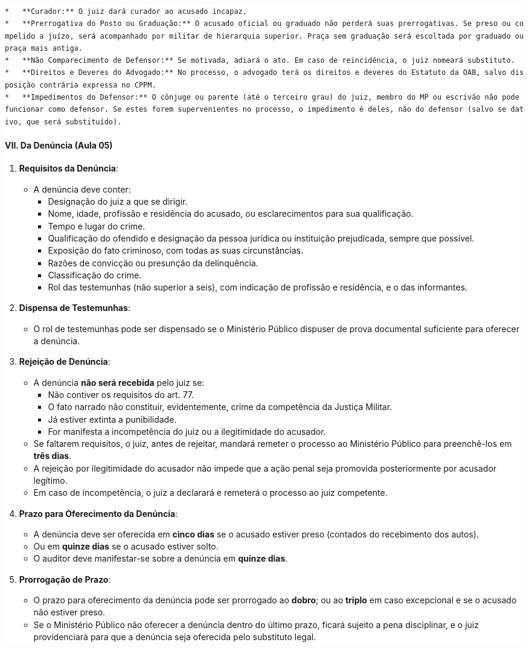     *   **Curador:** O juiz dará curador ao acusado incapaz.
    *   **Prerrogativa do Posto ou Graduação:** O acusado oficial ou graduado não perderá suas prerrogativas. Se preso ou compelido a juízo, será acompanhado por militar de hierarquia superior. Praça sem graduação será escoltada por graduado ou praça mais antiga.
    *   **Não Comparecimento de Defensor:** Se motivada, adiará o ato. Em caso de reincidência, o juiz nomeará substituto.
    *   **Direitos e Deveres do Advogado:** No processo, o advogado terá os direitos e deveres do Estatuto da OAB, salvo disposição contrária expressa no CPPM.
    *   **Impedimentos do Defensor:** O cônjuge ou parente (até o terceiro grau) do juiz, membro do MP ou escrivão não pode funcionar como defensor. Se estes forem supervenientes no processo, o impedimento é deles, não do defensor (salvo se dativo, que será substituído).

#### **VII. Da Denúncia (Aula 05)**

1.  **Requisitos da Denúncia**:
    *   A denúncia deve conter:
        *   Designação do juiz a que se dirigir.
        *   Nome, idade, profissão e residência do acusado, ou esclarecimentos para sua qualificação.
        *   Tempo e lugar do crime.
        *   Qualificação do ofendido e designação da pessoa jurídica ou instituição prejudicada, sempre que possível.
        *   Exposição do fato criminoso, com todas as suas circunstâncias.
        *   Razões de convicção ou presunção da delinquência.
        *   Classificação do crime.
        *   Rol das testemunhas (não superior a seis), com indicação de profissão e residência, e o das informantes.

2.  **Dispensa de Testemunhas**:
    *   O rol de testemunhas pode ser dispensado se o Ministério Público dispuser de prova documental suficiente para oferecer a denúncia.

3.  **Rejeição de Denúncia**:
    *   A denúncia **não será recebida** pelo juiz se:
        *   Não contiver os requisitos do art. 77.
        *   O fato narrado não constituir, evidentemente, crime da competência da Justiça Militar.
        *   Já estiver extinta a punibilidade.
        *   For manifesta a incompetência do juiz ou a ilegitimidade do acusador.
    *   Se faltarem requisitos, o juiz, antes de rejeitar, mandará remeter o processo ao Ministério Público para preenchê-los em **três dias**.
    *   A rejeição por ilegitimidade do acusador não impede que a ação penal seja promovida posteriormente por acusador legítimo.
    *   Em caso de incompetência, o juiz a declarará e remeterá o processo ao juiz competente.

4.  **Prazo para Oferecimento da Denúncia**:
    *   A denúncia deve ser oferecida em **cinco dias** se o acusado estiver preso (contados do recebimento dos autos).
    *   Ou em **quinze dias** se o acusado estiver solto.
    *   O auditor deve manifestar-se sobre a denúncia em **quinze dias**.

5.  **Prorrogação de Prazo**:
    *   O prazo para oferecimento da denúncia pode ser prorrogado ao **dobro**; ou ao **triplo** em caso excepcional e se o acusado não estiver preso.
    *   Se o Ministério Público não oferecer a denúncia dentro do último prazo, ficará sujeito a pena disciplinar, e o juiz providenciará para que a denúncia seja oferecida pelo substituto legal.
